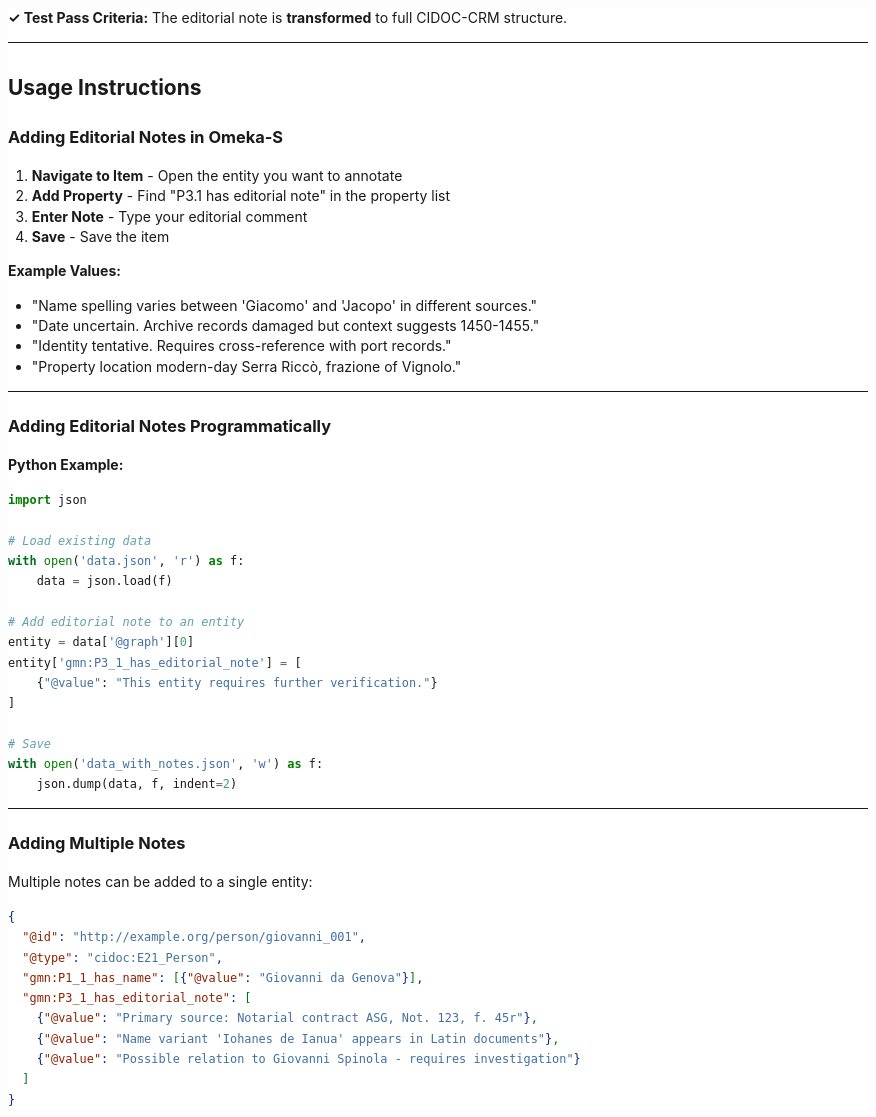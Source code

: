 **✓ Test Pass Criteria:** The editorial note is **transformed** to full CIDOC-CRM structure.

---

## Usage Instructions

### Adding Editorial Notes in Omeka-S

1. **Navigate to Item** - Open the entity you want to annotate
2. **Add Property** - Find "P3.1 has editorial note" in the property list
3. **Enter Note** - Type your editorial comment
4. **Save** - Save the item

**Example Values:**
- "Name spelling varies between 'Giacomo' and 'Jacopo' in different sources."
- "Date uncertain. Archive records damaged but context suggests 1450-1455."
- "Identity tentative. Requires cross-reference with port records."
- "Property location modern-day Serra Riccò, frazione of Vignolo."

---

### Adding Editorial Notes Programmatically

**Python Example:**
```python
import json

# Load existing data
with open('data.json', 'r') as f:
    data = json.load(f)

# Add editorial note to an entity
entity = data['@graph'][0]
entity['gmn:P3_1_has_editorial_note'] = [
    {"@value": "This entity requires further verification."}
]

# Save
with open('data_with_notes.json', 'w') as f:
    json.dump(data, f, indent=2)
```

---

### Adding Multiple Notes

Multiple notes can be added to a single entity:

```json
{
  "@id": "http://example.org/person/giovanni_001",
  "@type": "cidoc:E21_Person",
  "gmn:P1_1_has_name": [{"@value": "Giovanni da Genova"}],
  "gmn:P3_1_has_editorial_note": [
    {"@value": "Primary source: Notarial contract ASG, Not. 123, f. 45r"},
    {"@value": "Name variant 'Iohanes de Ianua' appears in Latin documents"},
    {"@value": "Possible relation to Giovanni Spinola - requires investigation"}
  ]
}
```
